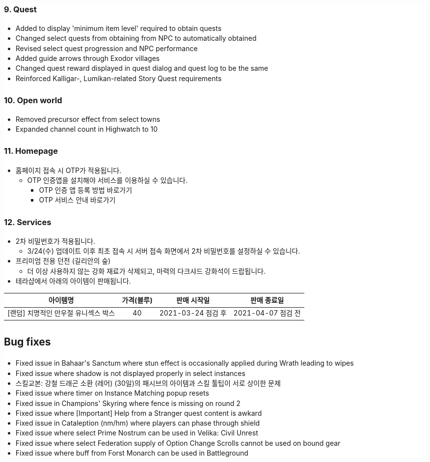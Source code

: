 ### **9.** Quest
- Added to display 'minimum item level' required to obtain quests
- Changed select quests from obtaining from NPC to automatically obtained
- Revised select quest progression and NPC performance
- Added guide arrows through Exodor villages
- Changed quest reward displayed in quest dialog and quest log to be the same
- Reinforced Kalligar-, Lumikan-related Story Quest requirements

### **10.** Open world
- Removed precursor effect from select towns
- Expanded channel count in Highwatch to 10

### **11.** Homepage
- 홈페이지 접속 시 OTP가 적용됩니다.
  - OTP 인증앱을 설치해야 서비스를 이용하실 수 있습니다.
    - OTP 인증 앱 등록 방법 바로가기
    - OTP 서비스 안내 바로가기

### **12.** Services
- 2차 비밀번호가 적용됩니다.
  - 3/24(수) 업데이트 이후 최초 접속 시 서버 접속 화면에서 2차 비밀번호를 설정하실 수 있습니다.
- 프리미엄 전용 던전 (길리안의 숲)
  - 더 이상 사용하지 않는 강화 재료가 삭제되고, 마력의 다크샤드 강화석이 드랍됩니다.
- 테라샵에서 아래의 아이템이 판매됩니다.

| 아이템명 | 가격(블루) | 판매 시작일 | 판매 종료일 |
| :-: | :-: | :-: | :-: |
| [랜덤] 치명적인 만우절 유니섹스 박스 | 40 | 2021-03-24 점검 후 | 2021-04-07 점검 전 |

## Bug fixes

- Fixed issue in Bahaar's Sanctum where stun effect is occasionally applied during Wrath leading to wipes
- Fixed issue where shadow is not displayed properly in select instances
- 스킬교본: 강철 드래곤 소환 (레어) (30일)의 패시브의 아이템과 스킬 툴팁이 서로 상이한 문제
- Fixed issue where timer on Instance Matching popup resets
- Fixed issue in Champions' Skyring where fence is missing on round 2
- Fixed issue where [Important] Help from a Stranger quest content is awkard
- Fixed issue in Cataleption (nm/hm) where players can phase through shield
- Fixed issue where select Prime Nostrum can be used in Velika: Civil Unrest
- Fixed issue where select Federation supply of Option Change Scrolls cannot be used on bound gear
- Fixed issue where buff from Forst Monarch can be used in Battleground


[1]: /images/patch/v105-01_01.png
[2]: /images/patch/v105-01_02.png
[3]: /images/patch/v105-01_03.png
[4]: /images/patch/v105-01_04.png
[5]: /images/patch/v105-01_05.png
[6]: /images/patch/v105-01_06.png
[7]: /images/patch/v105-01_07.png
[8]: /images/patch/v105-01_08.png
[9]: /images/patch/v105-01_09.png
[10]: /images/patch/v105-01_10.png
[11]: /images/patch/v105-01_11.png